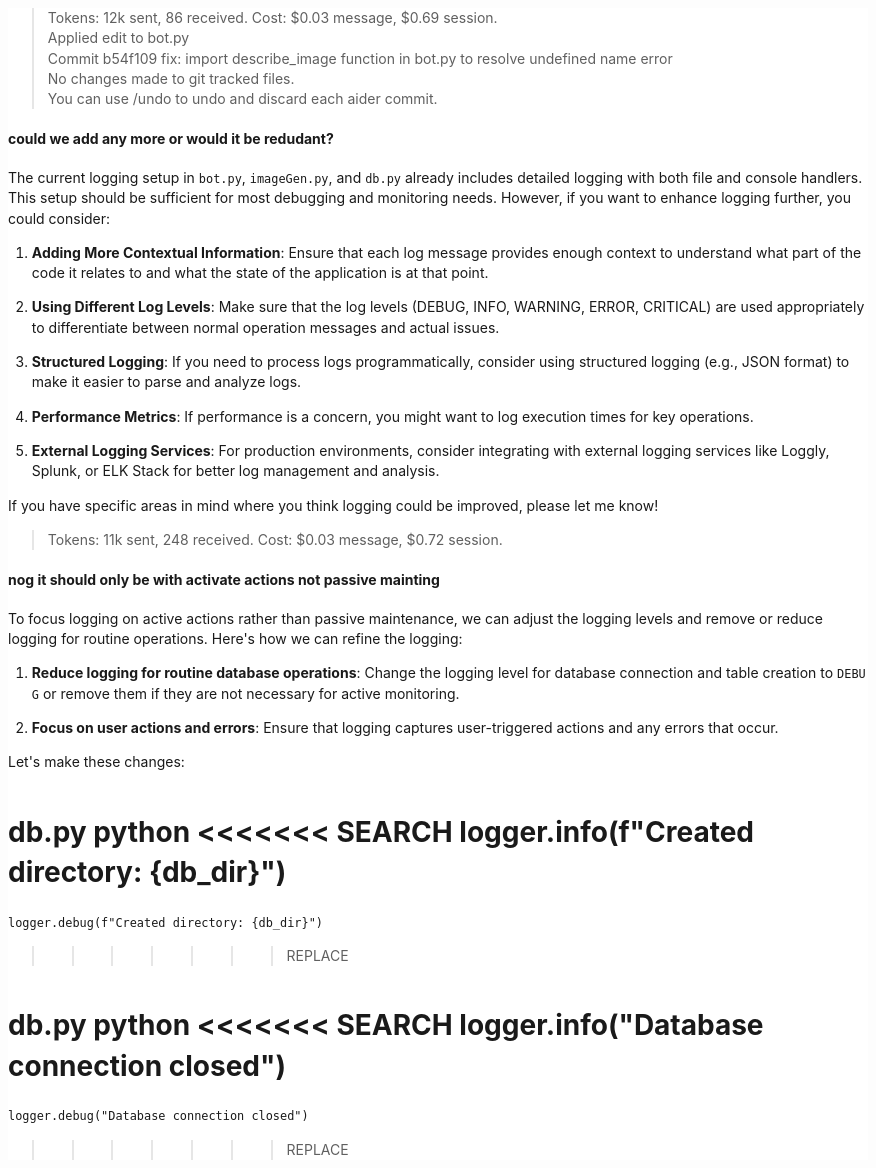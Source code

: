 > Tokens: 12k sent, 86 received. Cost: $0.03 message, $0.69 session.  
> Applied edit to bot.py  
> Commit b54f109 fix: import describe_image function in bot.py to resolve undefined name error  
> No changes made to git tracked files.  
> You can use /undo to undo and discard each aider commit.  

#### could we add any more or would it be redudant?  

The current logging setup in `bot.py`, `imageGen.py`, and `db.py` already includes detailed logging with both file and console handlers. This setup should be sufficient for most debugging and monitoring needs. However, if you want to enhance logging further, you could consider:

1. **Adding More Contextual Information**: Ensure that each log message provides enough context to understand what part of the code it relates to and what the state of the application is at that point.

2. **Using Different Log Levels**: Make sure that the log levels (DEBUG, INFO, WARNING, ERROR, CRITICAL) are used appropriately to differentiate between normal operation messages and actual issues.

3. **Structured Logging**: If you need to process logs programmatically, consider using structured logging (e.g., JSON format) to make it easier to parse and analyze logs.

4. **Performance Metrics**: If performance is a concern, you might want to log execution times for key operations.

5. **External Logging Services**: For production environments, consider integrating with external logging services like Loggly, Splunk, or ELK Stack for better log management and analysis.

If you have specific areas in mind where you think logging could be improved, please let me know!

> Tokens: 11k sent, 248 received. Cost: $0.03 message, $0.72 session.  

#### nog it should only be with activate actions not passive mainting  

To focus logging on active actions rather than passive maintenance, we can adjust the logging levels and remove or reduce logging for routine operations. Here's how we can refine the logging:

1. **Reduce logging for routine database operations**: Change the logging level for database connection and table creation to `DEBUG` or remove them if they are not necessary for active monitoring.

2. **Focus on user actions and errors**: Ensure that logging captures user-triggered actions and any errors that occur.

Let's make these changes:

**db.py**
<source>python
<<<<<<< SEARCH
    logger.info(f"Created directory: {db_dir}")
=======
    logger.debug(f"Created directory: {db_dir}")
>>>>>>> REPLACE
</source>

**db.py**
<source>python
<<<<<<< SEARCH
    logger.info("Database connection closed")
=======
    logger.debug("Database connection closed")
>>>>>>> REPLACE
</source>
